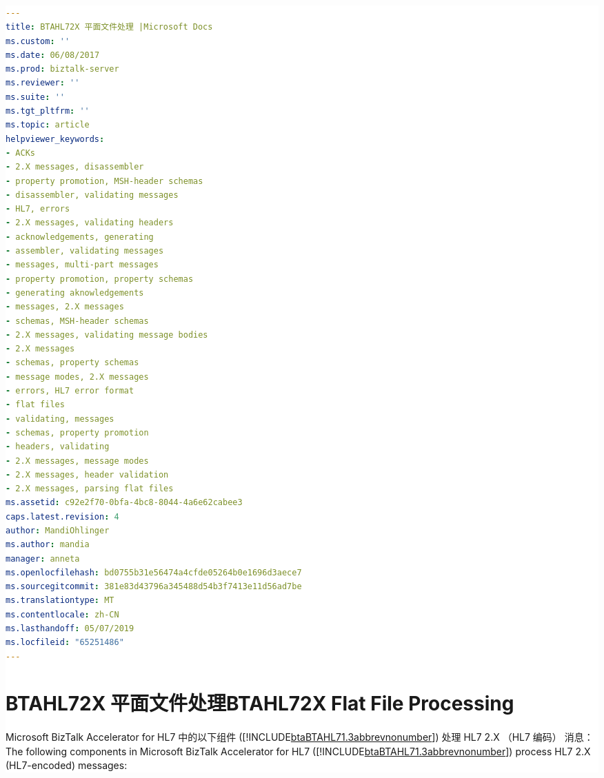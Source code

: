 ```yaml
---
title: BTAHL72X 平面文件处理 |Microsoft Docs
ms.custom: ''
ms.date: 06/08/2017
ms.prod: biztalk-server
ms.reviewer: ''
ms.suite: ''
ms.tgt_pltfrm: ''
ms.topic: article
helpviewer_keywords:
- ACKs
- 2.X messages, disassembler
- property promotion, MSH-header schemas
- disassembler, validating messages
- HL7, errors
- 2.X messages, validating headers
- acknowledgements, generating
- assembler, validating messages
- messages, multi-part messages
- property promotion, property schemas
- generating aknowledgements
- messages, 2.X messages
- schemas, MSH-header schemas
- 2.X messages, validating message bodies
- 2.X messages
- schemas, property schemas
- message modes, 2.X messages
- errors, HL7 error format
- flat files
- validating, messages
- schemas, property promotion
- headers, validating
- 2.X messages, message modes
- 2.X messages, header validation
- 2.X messages, parsing flat files
ms.assetid: c92e2f70-0bfa-4bc8-8044-4a6e62cabee3
caps.latest.revision: 4
author: MandiOhlinger
ms.author: mandia
manager: anneta
ms.openlocfilehash: bd0755b31e56474a4cfde05264b0e1696d3aece7
ms.sourcegitcommit: 381e83d43796a345488d54b3f7413e11d56ad7be
ms.translationtype: MT
ms.contentlocale: zh-CN
ms.lasthandoff: 05/07/2019
ms.locfileid: "65251486"
---
```

# <a name="btahl72x-flat-file-processing"></a><span data-ttu-id="fb911-102">BTAHL72X 平面文件处理</span><span class="sxs-lookup"><span data-stu-id="fb911-102">BTAHL72X Flat File Processing</span></span>
<span data-ttu-id="fb911-103">Microsoft BizTalk Accelerator for HL7 中的以下组件 ([!INCLUDE[btaBTAHL71.3abbrevnonumber](../../includes/btabtahl71-3abbrevnonumber-md.md)]) 处理 HL7 2.X （HL7 编码） 消息：</span><span class="sxs-lookup"><span data-stu-id="fb911-103">The following components in Microsoft BizTalk Accelerator for HL7 ([!INCLUDE[btaBTAHL71.3abbrevnonumber](../../includes/btabtahl71-3abbrevnonumber-md.md)]) process HL7 2.X (HL7-encoded) messages:</span></span>  
  